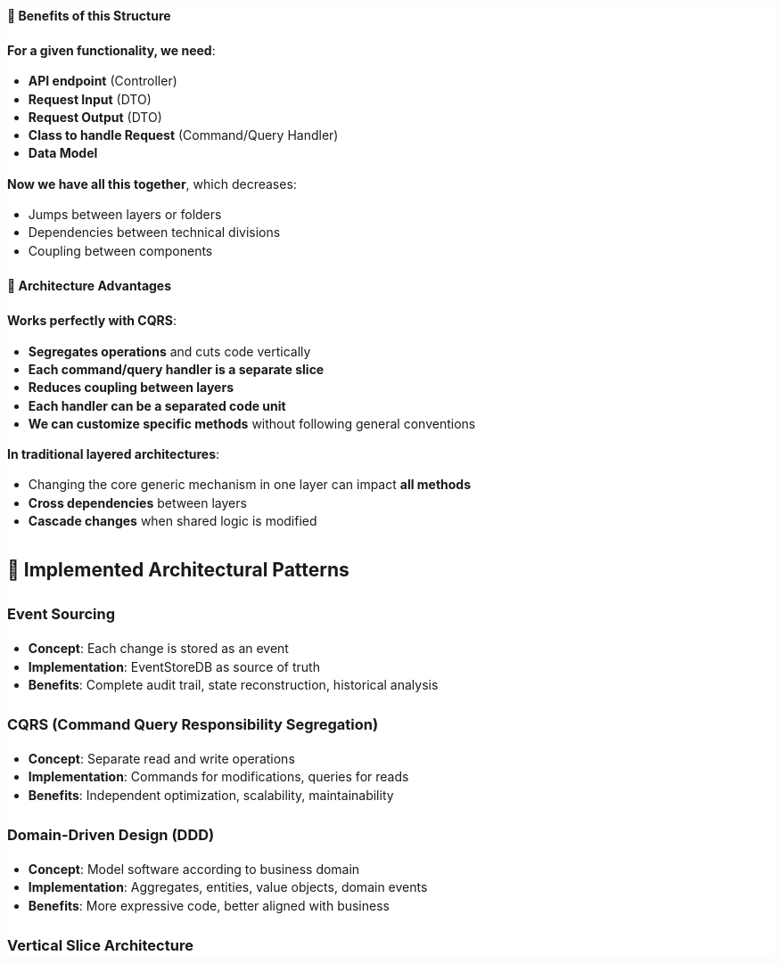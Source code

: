 #### **🎯 Benefits of this Structure**

**For a given functionality, we need**:

- **API endpoint** (Controller)
- **Request Input** (DTO)
- **Request Output** (DTO)
- **Class to handle Request** (Command/Query Handler)
- **Data Model**

**Now we have all this together**, which decreases:

- Jumps between layers or folders
- Dependencies between technical divisions
- Coupling between components

#### **🚀 Architecture Advantages**

**Works perfectly with CQRS**:

- **Segregates operations** and cuts code vertically
- **Each command/query handler is a separate slice**
- **Reduces coupling between layers**
- **Each handler can be a separated code unit**
- **We can customize specific methods** without following general conventions

**In traditional layered architectures**:

- Changing the core generic mechanism in one layer can impact **all methods**
- **Cross dependencies** between layers
- **Cascade changes** when shared logic is modified

## 🎨 **Implemented Architectural Patterns**

### **Event Sourcing**

- **Concept**: Each change is stored as an event
- **Implementation**: EventStoreDB as source of truth
- **Benefits**: Complete audit trail, state reconstruction, historical analysis

### **CQRS (Command Query Responsibility Segregation)**

- **Concept**: Separate read and write operations
- **Implementation**: Commands for modifications, queries for reads
- **Benefits**: Independent optimization, scalability, maintainability

### **Domain-Driven Design (DDD)**

- **Concept**: Model software according to business domain
- **Implementation**: Aggregates, entities, value objects, domain events
- **Benefits**: More expressive code, better aligned with business

### **Vertical Slice Architecture**
